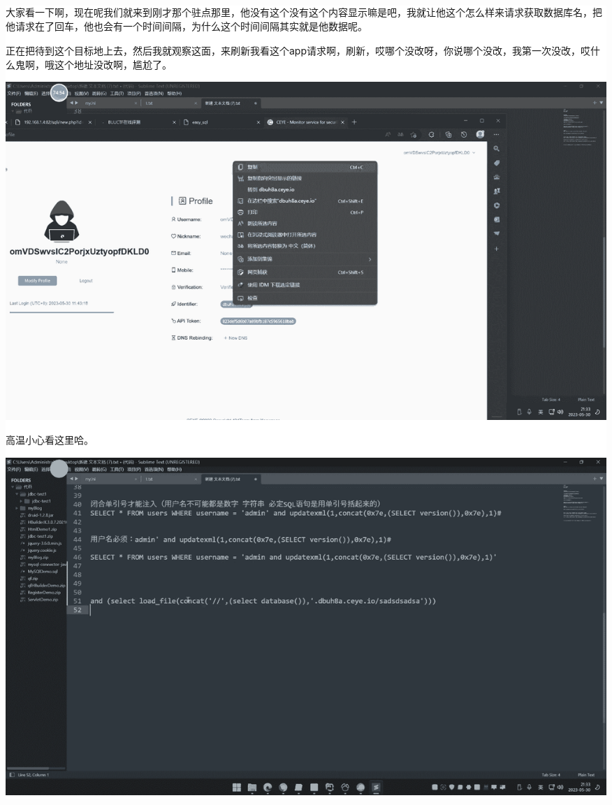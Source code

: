 大家看一下啊，现在呢我们就来到刚才那个驻点那里，他没有这个没有这个内容显示嘛是吧，我就让他这个怎么样来请求获取数据库名，把他请求在了回车，他也会有一个时间间隔，为什么这个时间间隔其实就是他数据呢。

正在把待到这个目标地上去，然后我就观察这面，来刷新我看这个app请求啊，刷新，哎哪个没改呀，你说哪个没改，我第一次没改，哎什么鬼啊，哦这个地址没改啊，尴尬了。



![](img/9aeb75e0226383dec5757bd012bce7e7_176.png)

高温小心看这里哈。

![](img/9aeb75e0226383dec5757bd012bce7e7_178.png)
